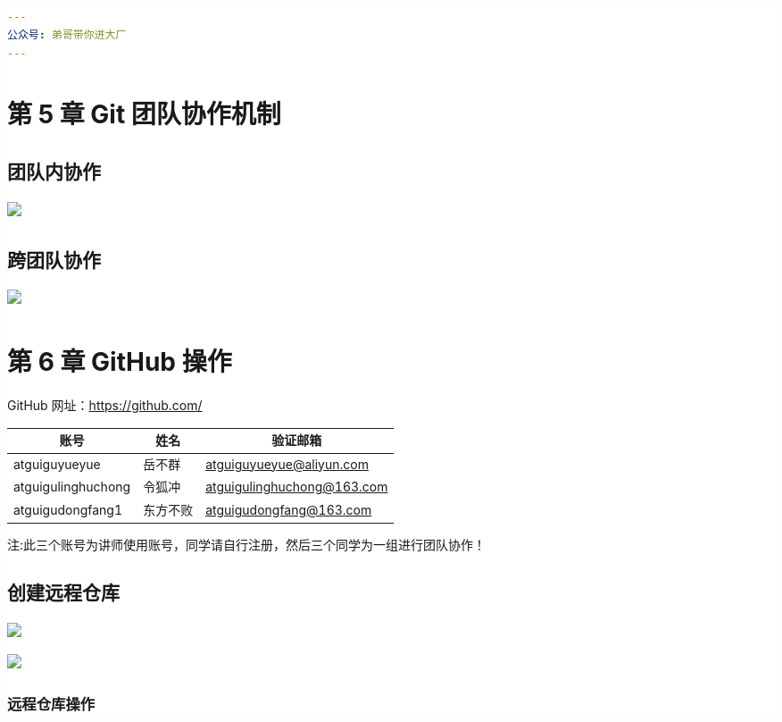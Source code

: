 ```yaml
---
公众号: 弟哥带你进大厂
---
```

# 第 5 章 Git 团队协作机制

## 团队内协作

![](https://p3-juejin.byteimg.com/tos-cn-i-k3u1fbpfcp/592b043bbcb249dca6e86883bb50e4b8~tplv-k3u1fbpfcp-zoom-1.image)

## 跨团队协作 

![](https://p3-juejin.byteimg.com/tos-cn-i-k3u1fbpfcp/2b152dd472bd4b30b01b90baa78f60bf~tplv-k3u1fbpfcp-zoom-1.image)

# 第 6 章 GitHub 操作

GitHub 网址：<https://github.com/>




| 账号                 | 姓名   | 验证邮箱                           |
| ------------------ | ---- | ------------------------------ |
| atguiguyueyue      | 岳不群  | [atguiguyueyue@aliyun.com]()   |
| atguigulinghuchong | 令狐冲  | [atguigulinghuchong@163.com]() |
| atguigudongfang1   | 东方不败 | [atguigudongfang@163.com]()    |

注:此三个账号为讲师使用账号，同学请自行注册，然后三个同学为一组进行团队协作！




## 创建远程仓库




![](https://p3-juejin.byteimg.com/tos-cn-i-k3u1fbpfcp/75916d71976143178eece0ff37e8ef76~tplv-k3u1fbpfcp-zoom-1.image)





![](https://p3-juejin.byteimg.com/tos-cn-i-k3u1fbpfcp/af2f48f3cb324bfbad86fd34e2afba95~tplv-k3u1fbpfcp-zoom-1.image)




### 远程仓库操作


